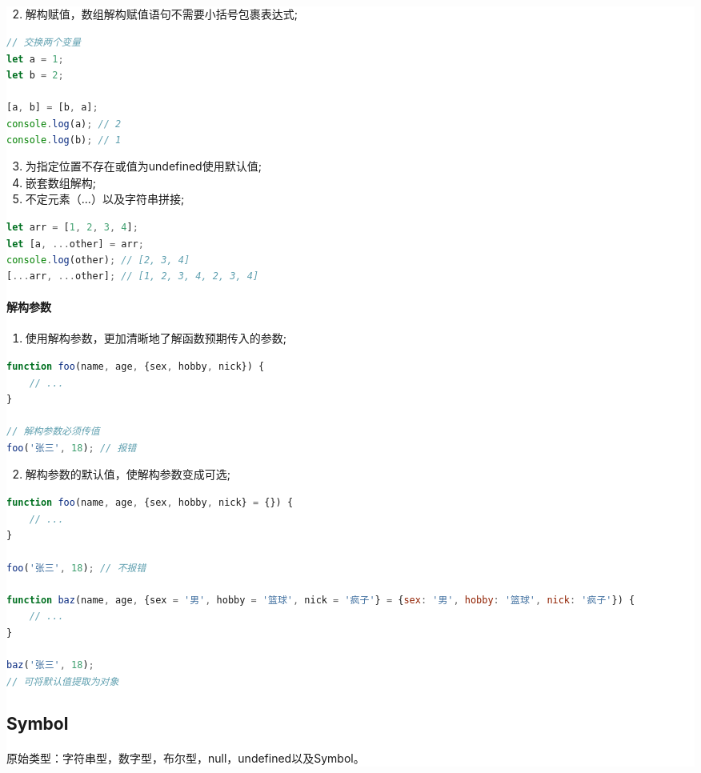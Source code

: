 2. 解构赋值，数组解构赋值语句不需要小括号包裹表达式;

```JavaScript
// 交换两个变量
let a = 1;
let b = 2;

[a, b] = [b, a];
console.log(a); // 2
console.log(b); // 1
```

3. 为指定位置不存在或值为undefined使用默认值;
4. 嵌套数组解构;
5. 不定元素（...）以及字符串拼接;

```JavaScript
let arr = [1, 2, 3, 4];
let [a, ...other] = arr;
console.log(other); // [2, 3, 4]
[...arr, ...other]; // [1, 2, 3, 4, 2, 3, 4]
```

#### 解构参数
1. 使用解构参数，更加清晰地了解函数预期传入的参数;

```JavaScript
function foo(name, age, {sex, hobby, nick}) {
    // ...
}

// 解构参数必须传值
foo('张三', 18); // 报错
```

2. 解构参数的默认值，使解构参数变成可选;

```JavaScript
function foo(name, age, {sex, hobby, nick} = {}) {
    // ...
}

foo('张三', 18); // 不报错

function baz(name, age, {sex = '男', hobby = '篮球', nick = '疯子'} = {sex: '男', hobby: '篮球', nick: '疯子'}) {
    // ...
}

baz('张三', 18);
// 可将默认值提取为对象
```

## Symbol
原始类型：字符串型，数字型，布尔型，null，undefined以及Symbol。
